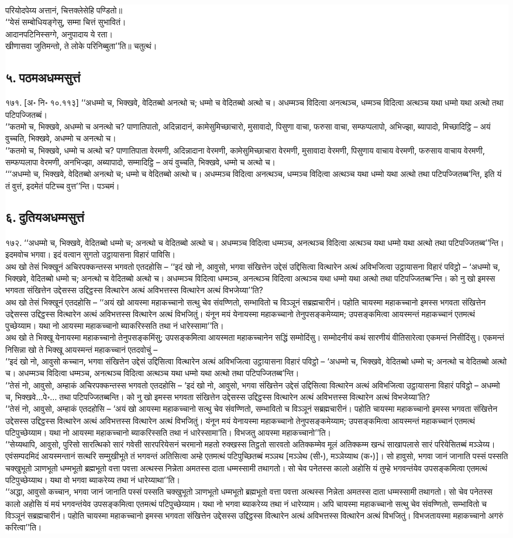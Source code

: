 परियोदपेय्य अत्तानं, चित्तक्लेसेहि पण्डितो॥  
‘‘येसं सम्बोधियङ्गेसु, सम्मा चित्तं सुभावितं।  
आदानपटिनिस्सग्गे, अनुपादाय ये रता।  
खीणासवा जुतिमन्तो, ते लोके परिनिब्बुता’’ति॥ चतुत्थं।  


## ५. पठमअधम्मसुत्तं

१७१. [अ॰ नि॰ १०.११३] ‘‘अधम्मो च, भिक्खवे, वेदितब्बो अनत्थो च; धम्मो च वेदितब्बो अत्थो च। अधम्मञ्च विदित्वा अनत्थञ्च, धम्मञ्च विदित्वा अत्थञ्च यथा धम्मो यथा अत्थो तथा पटिपज्जितब्बं।  
‘‘कतमो च, भिक्खवे, अधम्मो च अनत्थो च? पाणातिपातो, अदिन्नादानं, कामेसुमिच्छाचारो, मुसावादो, पिसुणा वाचा, फरुसा वाचा, सम्फप्पलापो, अभिज्झा, ब्यापादो, मिच्छादिट्ठि – अयं वुच्चति, भिक्खवे, अधम्मो च अनत्थो च।  
‘‘कतमो च, भिक्खवे, धम्मो च अत्थो च? पाणातिपाता वेरमणी, अदिन्नादाना वेरमणी, कामेसुमिच्छाचारा वेरमणी, मुसावादा वेरमणी, पिसुणाय वाचाय वेरमणी, फरुसाय वाचाय वेरमणी, सम्फप्पलापा वेरमणी, अनभिज्झा, अब्यापादो, सम्मादिट्ठि – अयं वुच्चति, भिक्खवे, धम्मो च अत्थो च।  
‘‘‘अधम्मो च, भिक्खवे, वेदितब्बो अनत्थो च; धम्मो च वेदितब्बो अत्थो च। अधम्मञ्च विदित्वा अनत्थञ्च, धम्मञ्च विदित्वा अत्थञ्च यथा धम्मो यथा अत्थो तथा पटिपज्जितब्ब’न्ति, इति यं तं वुत्तं, इदमेतं पटिच्च वुत्त’’न्ति। पञ्चमं।  


## ६. दुतियअधम्मसुत्तं

१७२. ‘‘अधम्मो च, भिक्खवे, वेदितब्बो धम्मो च; अनत्थो च वेदितब्बो अत्थो च। अधम्मञ्च विदित्वा धम्मञ्च, अनत्थञ्च विदित्वा अत्थञ्च यथा धम्मो यथा अत्थो तथा पटिपज्जितब्ब’’न्ति। इदमवोच भगवा। इदं वत्वान सुगतो उट्ठायासना विहारं पाविसि।  
अथ खो तेसं भिक्खूनं अचिरपक्कन्तस्स भगवतो एतदहोसि – ‘‘इदं खो नो, आवुसो, भगवा संखित्तेन उद्देसं उद्दिसित्वा वित्थारेन अत्थं अविभजित्वा उट्ठायासना विहारं पविट्ठो – ‘अधम्मो च, भिक्खवे, वेदितब्बो धम्मो च; अनत्थो च वेदितब्बो अत्थो च। अधम्मञ्च विदित्वा धम्मञ्च, अनत्थञ्च विदित्वा अत्थञ्च यथा धम्मो यथा अत्थो तथा पटिपज्जितब्ब’न्ति। को नु खो इमस्स भगवता संखित्तेन उद्देसस्स उद्दिट्ठस्स वित्थारेन अत्थं अविभत्तस्स वित्थारेन अत्थं विभजेय्या’’ति?  
अथ खो तेसं भिक्खूनं एतदहोसि – ‘‘अयं खो आयस्मा महाकच्चानो सत्थु चेव संवण्णितो, सम्भावितो च विञ्ञूनं सब्रह्मचारीनं। पहोति चायस्मा महाकच्चानो इमस्स भगवता संखित्तेन उद्देसस्स उद्दिट्ठस्स वित्थारेन अत्थं अविभत्तस्स वित्थारेन अत्थं विभजितुं। यंनून मयं येनायस्मा महाकच्चानो तेनुपसङ्कमेय्याम; उपसङ्कमित्वा आयस्मन्तं महाकच्चानं एतमत्थं पुच्छेय्याम। यथा नो आयस्मा महाकच्चानो ब्याकरिस्सति तथा नं धारेस्सामा’’ति।  
अथ खो ते भिक्खू येनायस्मा महाकच्चानो तेनुपसङ्कमिंसु; उपसङ्कमित्वा आयस्मता महाकच्चानेन सद्धिं सम्मोदिंसु। सम्मोदनीयं कथं सारणीयं वीतिसारेत्वा एकमन्तं निसीदिंसु। एकमन्तं निसिन्ना खो ते भिक्खू आयस्मन्तं महाकच्चानं एतदवोचुं –  
‘‘इदं खो नो, आवुसो कच्चान, भगवा संखित्तेन उद्देसं उद्दिसित्वा वित्थारेन अत्थं अविभजित्वा उट्ठायासना विहारं पविट्ठो – ‘अधम्मो च, भिक्खवे, वेदितब्बो धम्मो च; अनत्थो च वेदितब्बो अत्थो च। अधम्मञ्च विदित्वा धम्मञ्च, अनत्थञ्च विदित्वा अत्थञ्च यथा धम्मो यथा अत्थो तथा पटिपज्जितब्ब’न्ति।  
‘‘तेसं नो, आवुसो, अम्हाकं अचिरपक्कन्तस्स भगवतो एतदहोसि – ‘इदं खो नो, आवुसो, भगवा संखित्तेन उद्देसं उद्दिसित्वा वित्थारेन अत्थं अविभजित्वा उट्ठायासना विहारं पविट्ठो – अधम्मो च, भिक्खवे…पे॰… तथा पटिपज्जितब्बन्ति। को नु खो इमस्स भगवता संखित्तेन उद्देसस्स उद्दिट्ठस्स वित्थारेन अत्थं अविभत्तस्स वित्थारेन अत्थं विभजेय्या’ति?  
‘‘तेसं नो, आवुसो, अम्हाकं एतदहोसि – ‘अयं खो आयस्मा महाकच्चानो सत्थु चेव संवण्णितो, सम्भावितो च विञ्ञूनं सब्रह्मचारीनं। पहोति चायस्मा महाकच्चानो इमस्स भगवता संखित्तेन उद्देसस्स उद्दिट्ठस्स वित्थारेन अत्थं अविभत्तस्स वित्थारेन अत्थं विभजितुं। यंनून मयं येनायस्मा महाकच्चानो तेनुपसङ्कमेय्याम; उपसङ्कमित्वा आयस्मन्तं महाकच्चानं एतमत्थं पटिपुच्छेय्याम। यथा नो आयस्मा महाकच्चानो ब्याकरिस्सति तथा नं धारेस्सामा’ति। विभजतु आयस्मा महाकच्चानो’’ति।  
‘‘सेय्यथापि, आवुसो, पुरिसो सारत्थिको सारं गवेसी सारपरियेसनं चरमानो महतो रुक्खस्स तिट्ठतो सारवतो अतिक्कम्मेव मूलं अतिक्कम्म खन्धं साखापलासे सारं परियेसितब्बं मञ्ञेय्य। एवंसम्पदमिदं आयस्मन्तानं सत्थरि सम्मुखीभूते तं भगवन्तं अतिसित्वा अम्हे एतमत्थं पटिपुच्छितब्बं मञ्ञथ [मञ्ञेथ (सी॰), मञ्ञेय्याथ (क॰)]। सो हावुसो, भगवा जानं जानाति पस्सं पस्सति चक्खुभूतो ञाणभूतो धम्मभूतो ब्रह्मभूतो वत्ता पवत्ता अत्थस्स निन्नेता अमतस्स दाता धम्मस्सामी तथागतो। सो चेव पनेतस्स कालो अहोसि यं तुम्हे भगवन्तंयेव उपसङ्कमित्वा एतमत्थं पटिपुच्छेय्याथ। यथा वो भगवा ब्याकरेय्य तथा नं धारेय्याथा’’ति।  
‘‘अद्धा, आवुसो कच्चान, भगवा जानं जानाति पस्सं पस्सति चक्खुभूतो ञाणभूतो धम्मभूतो ब्रह्मभूतो वत्ता पवत्ता अत्थस्स निन्नेता अमतस्स दाता धम्मस्सामी तथागतो। सो चेव पनेतस्स कालो अहोसि यं मयं भगवन्तंयेव उपसङ्कमित्वा एतमत्थं पटिपुच्छेय्याम। यथा नो भगवा ब्याकरेय्य तथा नं धारेय्याम। अपि चायस्मा महाकच्चानो सत्थु चेव संवण्णितो, सम्भावितो च विञ्ञूनं सब्रह्मचारीनं। पहोति चायस्मा महाकच्चानो इमस्स भगवता संखित्तेन उद्देसस्स उद्दिट्ठस्स वित्थारेन अत्थं अविभत्तस्स वित्थारेन अत्थं विभजितुं। विभजतायस्मा महाकच्चानो अगरुं करित्वा’’ति।  